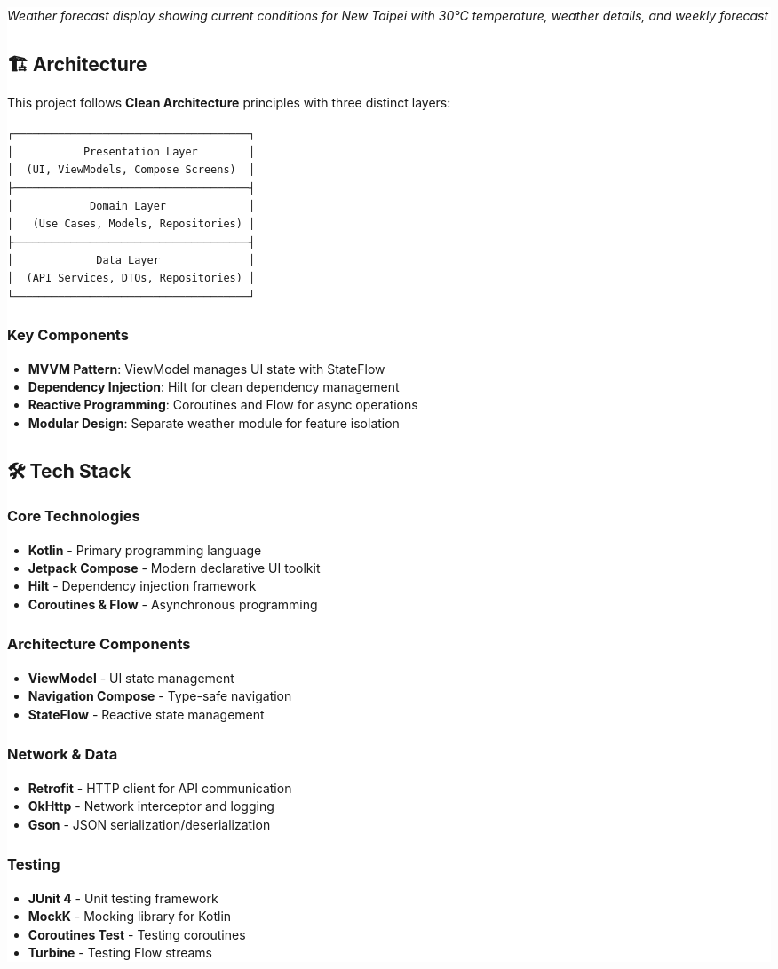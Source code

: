 *Weather forecast display showing current conditions for New Taipei with 30°C temperature, weather details, and weekly forecast*

## 🏗️ Architecture

This project follows **Clean Architecture** principles with three distinct layers:

```
┌─────────────────────────────────────┐
│           Presentation Layer        │
│  (UI, ViewModels, Compose Screens)  │
├─────────────────────────────────────┤
│            Domain Layer             │
│   (Use Cases, Models, Repositories) │
├─────────────────────────────────────┤
│             Data Layer              │
│  (API Services, DTOs, Repositories) │
└─────────────────────────────────────┘
```

### Key Components

- **MVVM Pattern**: ViewModel manages UI state with StateFlow
- **Dependency Injection**: Hilt for clean dependency management
- **Reactive Programming**: Coroutines and Flow for async operations
- **Modular Design**: Separate weather module for feature isolation

## 🛠️ Tech Stack

### Core Technologies
- **Kotlin** - Primary programming language
- **Jetpack Compose** - Modern declarative UI toolkit
- **Hilt** - Dependency injection framework
- **Coroutines & Flow** - Asynchronous programming

### Architecture Components
- **ViewModel** - UI state management
- **Navigation Compose** - Type-safe navigation
- **StateFlow** - Reactive state management

### Network & Data
- **Retrofit** - HTTP client for API communication
- **OkHttp** - Network interceptor and logging
- **Gson** - JSON serialization/deserialization

### Testing
- **JUnit 4** - Unit testing framework
- **MockK** - Mocking library for Kotlin
- **Coroutines Test** - Testing coroutines
- **Turbine** - Testing Flow streams

